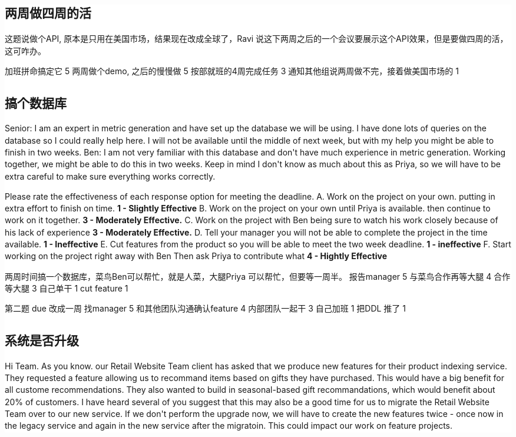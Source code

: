 ## 两周做四周的活
这题说做个API, 原本是只用在美国市场，结果现在改成全球了，Ravi 说这下两周之后的一个会议要展示这个API效果，但是要做四周的活，这可咋办。

加班拼命搞定它 5
两周做个demo, 之后的慢慢做 5
按部就班的4周完成任务 3
通知其他组说两周做不完，接着做美国市场的 1

## 搞个数据库
Senior:
I am an expert in metric generation and have set up the database we will be using. 
I have done lots of queries on the database so I could really help here. 
I will not be available until the middle of next week, but with my help you might be able to finish in two weeks. 
Ben: 
I am not very familiar with this database and don't have much experience in metric generation. 
Working together, we might be able to do this in two weeks. 
Keep in mind I don't know as much about this as Priya, so we will have to be extra careful to make sure everything works correctly. 

Please rate the effectiveness of each response option for meeting the deadline. 
A. Work on the project on your own. putting in extra effort to finish on time.  **1 - Slightly Effective** 
B. Work on the project on your own until Priya is available. then continue to work on it together. **3 - Moderately Effective.**
C. Work on the project with Ben being sure to watch his work closely because of his lack of experience **3 - Moderately Effective.**
D. Tell your manager you will not be able to complete the project in the time available. **1 - Ineffective** 
E. Cut features from the product so you will be able to meet the two week deadline. **1 - ineffective** 
F. Start working on the project right away with Ben Then ask Priya to contribute what **4 - Hightly Effective** 

两周时间搞一个数据库，菜鸟Ben可以帮忙，就是人菜，大腿Priya 可以帮忙，但要等一周半。
报告manager 5
与菜鸟合作再等大腿 4
合作等大腿 3
自己单干 1
cut feature 1

第二题 due 改成一周
找manager 5
和其他团队沟通确认feature 4
内部团队一起干 3
自己加班 1
把DDL 推了 1

## 系统是否升级
Hi Team. 
As you know. our Retail Website Team client has asked that we produce new features for their product indexing service. 
They requested a feature allowing us to recommand items based on gifts they have  purchased. This would have a big benefit for all custome recommendations. 
They also wanted to build in seasonal-based gift recommandations, which would benefit about 20% of customers. 
I have heard several of you suggest that this  may also be a good time for us to migrate the Retail Website Team over to our new service. 
If we don't perform the upgrade now, we will have to create the new features twice - once now in the legacy service and again in the new service after the migratoin.
This could impact our work on feature projects.
